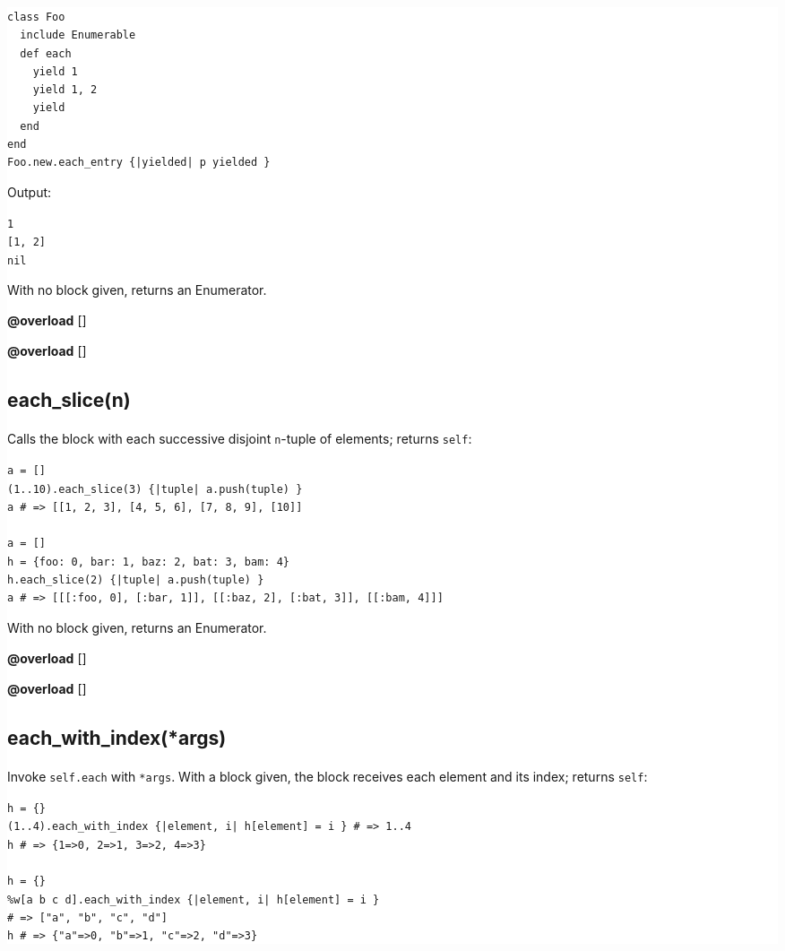     class Foo
      include Enumerable
      def each
        yield 1
        yield 1, 2
        yield
      end
    end
    Foo.new.each_entry {|yielded| p yielded }

Output:

    1
    [1, 2]
    nil

With no block given, returns an Enumerator.

**@overload** [] 

**@overload** [] 

## each_slice(n) [](#method-i-each_slice)
Calls the block with each successive disjoint `n`-tuple of elements; returns
`self`:

    a = []
    (1..10).each_slice(3) {|tuple| a.push(tuple) }
    a # => [[1, 2, 3], [4, 5, 6], [7, 8, 9], [10]]

    a = []
    h = {foo: 0, bar: 1, baz: 2, bat: 3, bam: 4}
    h.each_slice(2) {|tuple| a.push(tuple) }
    a # => [[[:foo, 0], [:bar, 1]], [[:baz, 2], [:bat, 3]], [[:bam, 4]]]

With no block given, returns an Enumerator.

**@overload** [] 

**@overload** [] 

## each_with_index(*args) [](#method-i-each_with_index)
Invoke `self.each` with `*args`. With a block given, the block receives each
element and its index; returns `self`:

    h = {}
    (1..4).each_with_index {|element, i| h[element] = i } # => 1..4
    h # => {1=>0, 2=>1, 3=>2, 4=>3}

    h = {}
    %w[a b c d].each_with_index {|element, i| h[element] = i }
    # => ["a", "b", "c", "d"]
    h # => {"a"=>0, "b"=>1, "c"=>2, "d"=>3}
